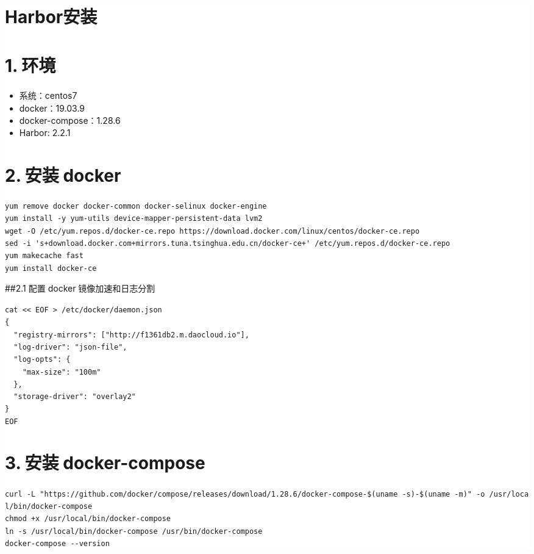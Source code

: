 # Harbor安装




# 1. 环境

- 系统：centos7
- docker：19.03.9
- docker-compose：1.28.6
- Harbor: 2.2.1



# 2. 安装 docker

```
yum remove docker docker-common docker-selinux docker-engine
yum install -y yum-utils device-mapper-persistent-data lvm2
wget -O /etc/yum.repos.d/docker-ce.repo https://download.docker.com/linux/centos/docker-ce.repo
sed -i 's+download.docker.com+mirrors.tuna.tsinghua.edu.cn/docker-ce+' /etc/yum.repos.d/docker-ce.repo
yum makecache fast
yum install docker-ce

```

##2.1 配置 docker 镜像加速和日志分割

```
cat << EOF > /etc/docker/daemon.json 
{
  "registry-mirrors": ["http://f1361db2.m.daocloud.io"],
  "log-driver": "json-file",
  "log-opts": {
    "max-size": "100m"
  },
  "storage-driver": "overlay2"
}
EOF
```



# 3. 安装 docker-compose

```
curl -L "https://github.com/docker/compose/releases/download/1.28.6/docker-compose-$(uname -s)-$(uname -m)" -o /usr/local/bin/docker-compose
chmod +x /usr/local/bin/docker-compose
ln -s /usr/local/bin/docker-compose /usr/bin/docker-compose
docker-compose --version
```
